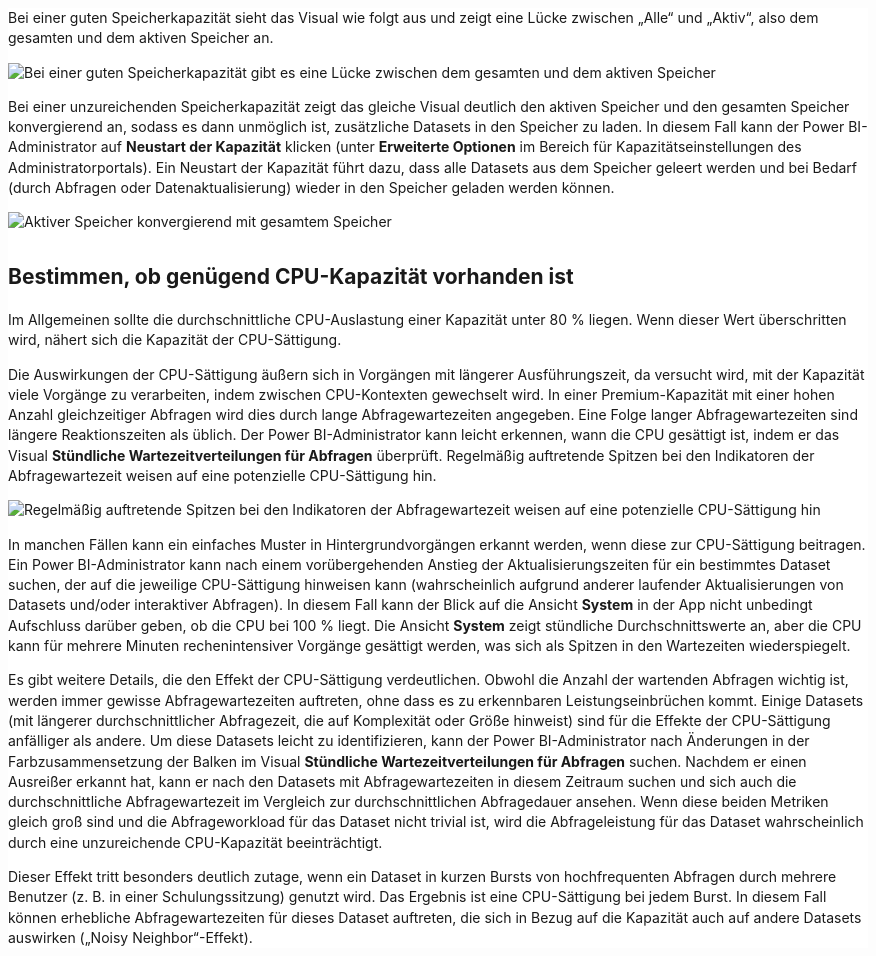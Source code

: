 Bei einer guten Speicherkapazität sieht das Visual wie folgt aus und zeigt eine Lücke zwischen „Alle“ und „Aktiv“, also dem gesamten und dem aktiven Speicher an.

![Bei einer guten Speicherkapazität gibt es eine Lücke zwischen dem gesamten und dem aktiven Speicher](media/service-premium-capacity-scenarios/memory-healthy-capacity.png)

Bei einer unzureichenden Speicherkapazität zeigt das gleiche Visual deutlich den aktiven Speicher und den gesamten Speicher konvergierend an, sodass es dann unmöglich ist, zusätzliche Datasets in den Speicher zu laden. In diesem Fall kann der Power BI-Administrator auf **Neustart der Kapazität** klicken (unter **Erweiterte Optionen** im Bereich für Kapazitätseinstellungen des Administratorportals). Ein Neustart der Kapazität führt dazu, dass alle Datasets aus dem Speicher geleert werden und bei Bedarf (durch Abfragen oder Datenaktualisierung) wieder in den Speicher geladen werden können.

![**Aktiver** Speicher konvergierend mit **gesamtem** Speicher](media/service-premium-capacity-scenarios/memory-unhealthy-capacity.png)

## <a name="determining-whether-there-is-enough-cpu"></a>Bestimmen, ob genügend CPU-Kapazität vorhanden ist

Im Allgemeinen sollte die durchschnittliche CPU-Auslastung einer Kapazität unter 80 % liegen. Wenn dieser Wert überschritten wird, nähert sich die Kapazität der CPU-Sättigung.

Die Auswirkungen der CPU-Sättigung äußern sich in Vorgängen mit längerer Ausführungszeit, da versucht wird, mit der Kapazität viele Vorgänge zu verarbeiten, indem zwischen CPU-Kontexten gewechselt wird. In einer Premium-Kapazität mit einer hohen Anzahl gleichzeitiger Abfragen wird dies durch lange Abfragewartezeiten angegeben. Eine Folge langer Abfragewartezeiten sind längere Reaktionszeiten als üblich. Der Power BI-Administrator kann leicht erkennen, wann die CPU gesättigt ist, indem er das Visual **Stündliche Wartezeitverteilungen für Abfragen** überprüft. Regelmäßig auftretende Spitzen bei den Indikatoren der Abfragewartezeit weisen auf eine potenzielle CPU-Sättigung hin.

![Regelmäßig auftretende Spitzen bei den Indikatoren der Abfragewartezeit weisen auf eine potenzielle CPU-Sättigung hin](media/service-premium-capacity-scenarios/peak-query-wait-times.png)

In manchen Fällen kann ein einfaches Muster in Hintergrundvorgängen erkannt werden, wenn diese zur CPU-Sättigung beitragen. Ein Power BI-Administrator kann nach einem vorübergehenden Anstieg der Aktualisierungszeiten für ein bestimmtes Dataset suchen, der auf die jeweilige CPU-Sättigung hinweisen kann (wahrscheinlich aufgrund anderer laufender Aktualisierungen von Datasets und/oder interaktiver Abfragen). In diesem Fall kann der Blick auf die Ansicht **System** in der App nicht unbedingt Aufschluss darüber geben, ob die CPU bei 100 % liegt. Die Ansicht **System** zeigt stündliche Durchschnittswerte an, aber die CPU kann für mehrere Minuten rechenintensiver Vorgänge gesättigt werden, was sich als Spitzen in den Wartezeiten wiederspiegelt.

Es gibt weitere Details, die den Effekt der CPU-Sättigung verdeutlichen. Obwohl die Anzahl der wartenden Abfragen wichtig ist, werden immer gewisse Abfragewartezeiten auftreten, ohne dass es zu erkennbaren Leistungseinbrüchen kommt. Einige Datasets (mit längerer durchschnittlicher Abfragezeit, die auf Komplexität oder Größe hinweist) sind für die Effekte der CPU-Sättigung anfälliger als andere. Um diese Datasets leicht zu identifizieren, kann der Power BI-Administrator nach Änderungen in der Farbzusammensetzung der Balken im Visual **Stündliche Wartezeitverteilungen für Abfragen** suchen. Nachdem er einen Ausreißer erkannt hat, kann er nach den Datasets mit Abfragewartezeiten in diesem Zeitraum suchen und sich auch die durchschnittliche Abfragewartezeit im Vergleich zur durchschnittlichen Abfragedauer ansehen. Wenn diese beiden Metriken gleich groß sind und die Abfrageworkload für das Dataset nicht trivial ist, wird die Abfrageleistung für das Dataset wahrscheinlich durch eine unzureichende CPU-Kapazität beeinträchtigt.

Dieser Effekt tritt besonders deutlich zutage, wenn ein Dataset in kurzen Bursts von hochfrequenten Abfragen durch mehrere Benutzer (z. B. in einer Schulungssitzung) genutzt wird. Das Ergebnis ist eine CPU-Sättigung bei jedem Burst. In diesem Fall können erhebliche Abfragewartezeiten für dieses Dataset auftreten, die sich in Bezug auf die Kapazität auch auf andere Datasets auswirken („Noisy Neighbor“-Effekt).
